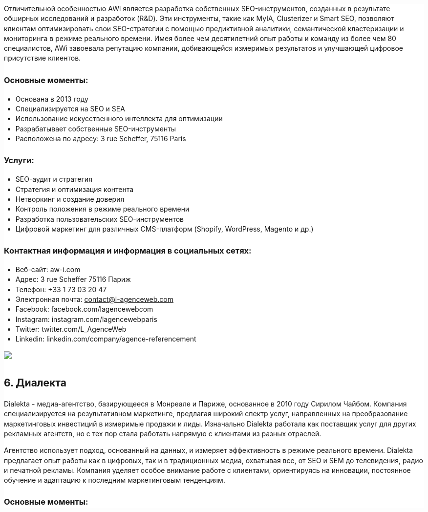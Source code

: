 Отличительной особенностью AWi является разработка собственных SEO-инструментов, созданных в результате обширных исследований и разработок (R&D). Эти инструменты, такие как MyIA, Clusterizer и Smart SEO, позволяют клиентам оптимизировать свои SEO-стратегии с помощью предиктивной аналитики, семантической кластеризации и мониторинга в режиме реального времени. Имея более чем десятилетний опыт работы и команду из более чем 80 специалистов, AWi завоевала репутацию компании, добивающейся измеримых результатов и улучшающей цифровое присутствие клиентов.

### Основные моменты:

* Основана в 2013 году
* Специализируется на SEO и SEA
* Использование искусственного интеллекта для оптимизации
* Разрабатывает собственные SEO-инструменты
* Расположена по адресу: 3 rue Scheffer, 75116 Paris

### Услуги:

* SEO-аудит и стратегия
* Стратегия и оптимизация контента
* Нетворкинг и создание доверия
* Контроль положения в режиме реального времени
* Разработка пользовательских SEO-инструментов
* Цифровой маркетинг для различных CMS-платформ (Shopify, WordPress, Magento и др.)

### Контактная информация и информация в социальных сетях:

* Веб-сайт: aw-i.com
* Адрес: 3 rue Scheffer 75116 Париж
* Телефон: +33 1 73 03 20 47
* Электронная почта: contact@l-agenceweb.com
* Facebook: facebook.com/lagencewebcom
* Instagram: instagram.com/lagencewebparis
* Twitter: twitter.com/L\_AgenceWeb
* Linkedin: linkedin.com/company/agence-referencement

![](https://www.link-assistant.com/articles/wp-content/uploads/2024/08/Dialekta.png)

## 6\. Диалекта

Dialekta - медиа-агентство, базирующееся в Монреале и Париже, основанное в 2010 году Сирилом Чайбом. Компания специализируется на результативном маркетинге, предлагая широкий спектр услуг, направленных на преобразование маркетинговых инвестиций в измеримые продажи и лиды. Изначально Dialekta работала как поставщик услуг для других рекламных агентств, но с тех пор стала работать напрямую с клиентами из разных отраслей.

Агентство использует подход, основанный на данных, и измеряет эффективность в режиме реального времени. Dialekta предлагает опыт работы как в цифровых, так и в традиционных медиа, охватывая все, от SEO и SEM до телевидения, радио и печатной рекламы. Компания уделяет особое внимание работе с клиентами, ориентируясь на инновации, постоянное обучение и адаптацию к последним маркетинговым тенденциям.

### Основные моменты:
